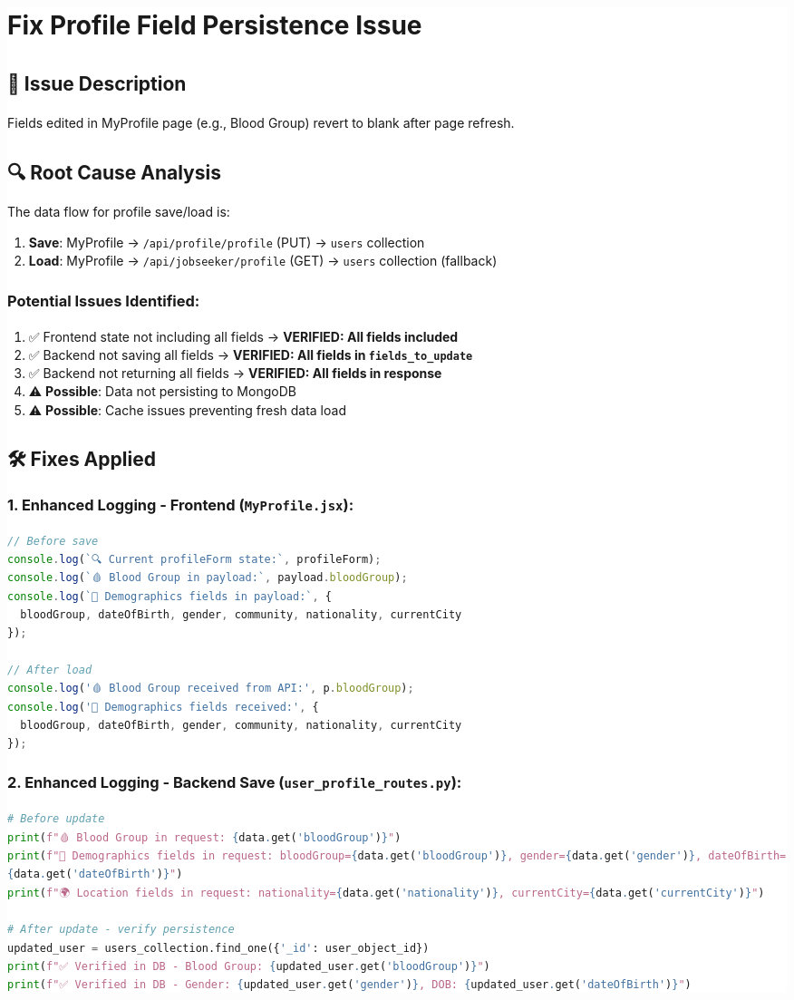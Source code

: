 # Fix Profile Field Persistence Issue

## 🐛 Issue Description
Fields edited in MyProfile page (e.g., Blood Group) revert to blank after page refresh.

## 🔍 Root Cause Analysis

The data flow for profile save/load is:
1. **Save**: MyProfile → `/api/profile/profile` (PUT) → `users` collection
2. **Load**: MyProfile → `/api/jobseeker/profile` (GET) → `users` collection (fallback)

### Potential Issues Identified:
1. ✅ Frontend state not including all fields → **VERIFIED: All fields included**
2. ✅ Backend not saving all fields → **VERIFIED: All fields in `fields_to_update`**
3. ✅ Backend not returning all fields → **VERIFIED: All fields in response**
4. ⚠️ **Possible**: Data not persisting to MongoDB
5. ⚠️ **Possible**: Cache issues preventing fresh data load

## 🛠️ Fixes Applied

### 1. **Enhanced Logging - Frontend** (`MyProfile.jsx`):

```javascript
// Before save
console.log(`🔍 Current profileForm state:`, profileForm);
console.log(`🩸 Blood Group in payload:`, payload.bloodGroup);
console.log(`👤 Demographics fields in payload:`, {
  bloodGroup, dateOfBirth, gender, community, nationality, currentCity
});

// After load
console.log('🩸 Blood Group received from API:', p.bloodGroup);
console.log('👤 Demographics fields received:', {
  bloodGroup, dateOfBirth, gender, community, nationality, currentCity
});
```

### 2. **Enhanced Logging - Backend Save** (`user_profile_routes.py`):

```python
# Before update
print(f"🩸 Blood Group in request: {data.get('bloodGroup')}")
print(f"👤 Demographics fields in request: bloodGroup={data.get('bloodGroup')}, gender={data.get('gender')}, dateOfBirth={data.get('dateOfBirth')}")
print(f"🌍 Location fields in request: nationality={data.get('nationality')}, currentCity={data.get('currentCity')}")

# After update - verify persistence
updated_user = users_collection.find_one({'_id': user_object_id})
print(f"✅ Verified in DB - Blood Group: {updated_user.get('bloodGroup')}")
print(f"✅ Verified in DB - Gender: {updated_user.get('gender')}, DOB: {updated_user.get('dateOfBirth')}")
```
